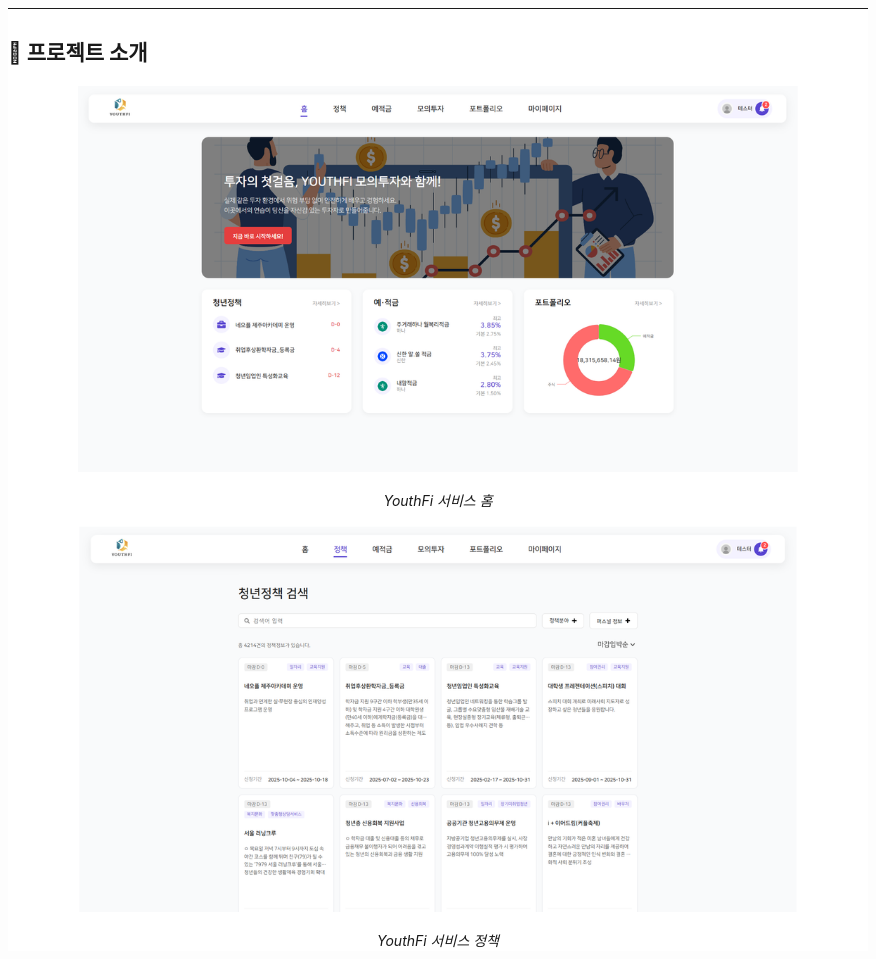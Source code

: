 </nav>

<hr />


<section id="intro">
  <h2>📖 프로젝트 소개</h2>

  <p align="center">
    <img src="../assets/home.png" alt="YouthFi 서비스 홈 화면" width="720" />
  </p>
  <p align="center"><em>YouthFi 서비스 홈</em></p>

  <p align="center">
    <img src="../assets/policy.png" alt="YouthFi 서비스 정책 화면" width="720" />
  </p>
  <p align="center"><em>YouthFi 서비스 정책</em></p>
